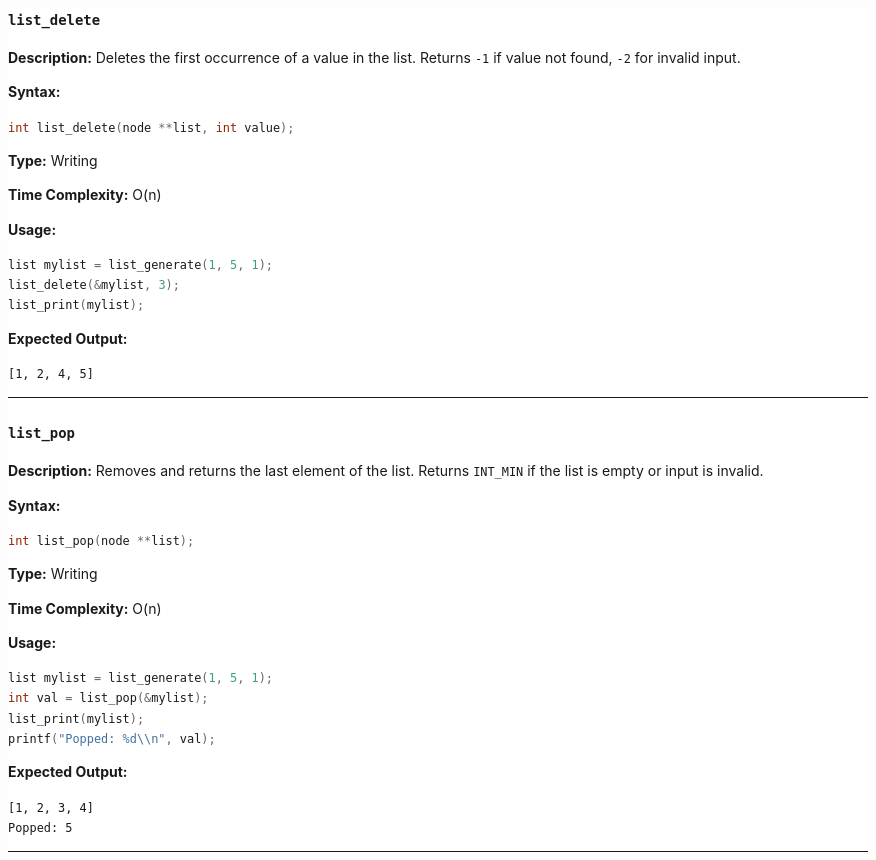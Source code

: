
### `list_delete`

**Description:**
Deletes the first occurrence of a value in the list. Returns `-1` if value not found, `-2` for invalid input.

**Syntax:**

```c
int list_delete(node **list, int value);
```

**Type:** Writing

**Time Complexity:** O(n)

**Usage:**

```c
list mylist = list_generate(1, 5, 1);
list_delete(&mylist, 3);
list_print(mylist);
```

**Expected Output:**

```
[1, 2, 4, 5]
```

---

### `list_pop`

**Description:**
Removes and returns the last element of the list. Returns `INT_MIN` if the list is empty or input is invalid.

**Syntax:**

```c
int list_pop(node **list);
```

**Type:** Writing

**Time Complexity:** O(n)

**Usage:**

```c
list mylist = list_generate(1, 5, 1);
int val = list_pop(&mylist);
list_print(mylist);
printf("Popped: %d\\n", val);
```

**Expected Output:**

```
[1, 2, 3, 4]
Popped: 5
```

---